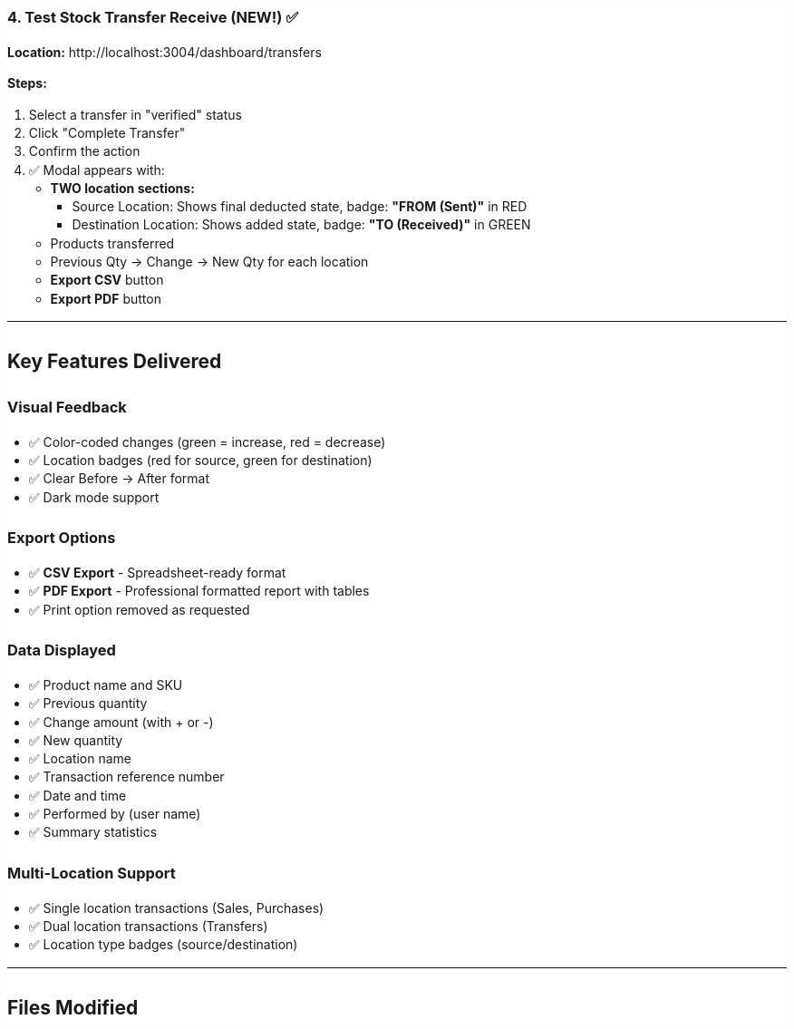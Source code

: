 
### 4. Test Stock Transfer Receive (NEW!) ✅
**Location:** http://localhost:3004/dashboard/transfers

**Steps:**
1. Select a transfer in "verified" status
2. Click "Complete Transfer"
3. Confirm the action
4. ✅ Modal appears with:
   - **TWO location sections:**
     - Source Location: Shows final deducted state, badge: **"FROM (Sent)"** in RED
     - Destination Location: Shows added state, badge: **"TO (Received)"** in GREEN
   - Products transferred
   - Previous Qty → Change → New Qty for each location
   - **Export CSV** button
   - **Export PDF** button

---

## Key Features Delivered

### Visual Feedback
- ✅ Color-coded changes (green = increase, red = decrease)
- ✅ Location badges (red for source, green for destination)
- ✅ Clear Before → After format
- ✅ Dark mode support

### Export Options
- ✅ **CSV Export** - Spreadsheet-ready format
- ✅ **PDF Export** - Professional formatted report with tables
- ✅ Print option removed as requested

### Data Displayed
- ✅ Product name and SKU
- ✅ Previous quantity
- ✅ Change amount (with + or -)
- ✅ New quantity
- ✅ Location name
- ✅ Transaction reference number
- ✅ Date and time
- ✅ Performed by (user name)
- ✅ Summary statistics

### Multi-Location Support
- ✅ Single location transactions (Sales, Purchases)
- ✅ Dual location transactions (Transfers)
- ✅ Location type badges (source/destination)

---

## Files Modified
